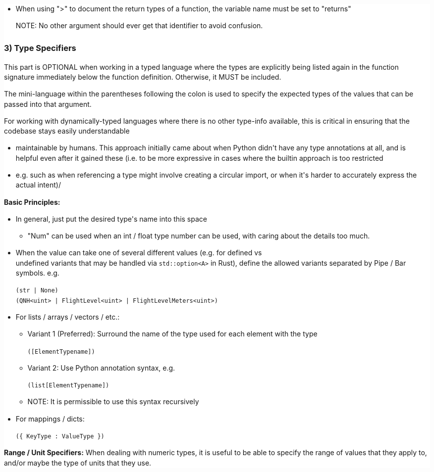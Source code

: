 * When using ">" to document the return types of a function, the variable name
  must be set to "returns"
  
  NOTE: No other argument should ever get that identifier to avoid confusion.


### 3) Type Specifiers

This part is OPTIONAL when working in a typed language where the types are
explicitly being listed again in the function signature immediately below
the function definition. Otherwise, it MUST be included.

The mini-language within the parentheses following the colon is used to specify
the expected types of the values that can be passed into that argument.

For working with dynamically-typed languages where there is no other type-info 
available, this is critical in ensuring that the codebase stays easily understandable 
+ maintainable by humans. This approach initially came about when Python didn't
have any type annotations at all, and is helpful even after it gained these
(i.e. to be more expressive in cases where the builtin approach is too restricted
 - e.g. such as when referencing a type might involve creating a circular import,
   or when it's harder to accurately express the actual intent)/


**Basic Principles:**
* In general, just put the desired type's name into this space
  * "Num" can be used when an int / float type number can be used, with caring
    about the details too much.

* When the value can take one of several different values (e.g. for defined vs  
  undefined variants that may be handled via `std::option<A>` in Rust), define
  the allowed variants separated by Pipe / Bar symbols.
  e.g.
  ```
  (str | None)
  (QNH<uint> | FlightLevel<uint> | FlightLevelMeters<uint>)
  ```

* For lists / arrays / vectors / etc.:
  * Variant 1 (Preferred):  Surround the name of the type used for each element
    with the type 
    ```
    ([ElementTypename])
    ```
  * Variant 2: Use Python annotation syntax, e.g.
    ```
    (list[ElementTypename])
    ```
  * NOTE: It is permissible to use this syntax recursively
  
* For mappings / dicts:
  ```
  ({ KeyType : ValueType })
  ```


**Range / Unit Specifiers:**
When dealing with numeric types, it is useful to be able to specify the range
of values that they apply to, and/or maybe the type of units that they use.
